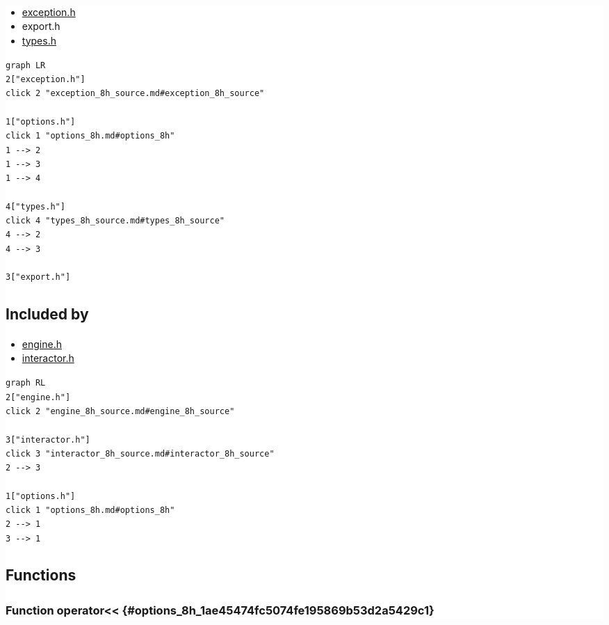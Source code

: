 * [exception.h](exception_8h.md)
* export.h
* [types.h](types_8h.md)


```mermaid
graph LR
2["exception.h"]
click 2 "exception_8h_source.md#exception_8h_source"

1["options.h"]
click 1 "options_8h.md#options_8h"
1 --> 2
1 --> 3
1 --> 4

4["types.h"]
click 4 "types_8h_source.md#types_8h_source"
4 --> 2
4 --> 3

3["export.h"]

```


## Included by

* [engine.h](engine_8h.md)
* [interactor.h](interactor_8h.md)


```mermaid
graph RL
2["engine.h"]
click 2 "engine_8h_source.md#engine_8h_source"

3["interactor.h"]
click 3 "interactor_8h_source.md#interactor_8h_source"
2 --> 3

1["options.h"]
click 1 "options_8h.md#options_8h"
2 --> 1
3 --> 1

```


## Functions

### Function operator\<\< {#options_8h_1ae45474fc5074fe195869b53d2a5429c1}


[public]: https://img.shields.io/badge/-public-brightgreen (public)
[C++]: https://img.shields.io/badge/language-C%2B%2B-blue (C++)
[protected]: https://img.shields.io/badge/-protected-yellow (protected)
[const]: https://img.shields.io/badge/-const-lightblue (const)
[static]: https://img.shields.io/badge/-static-lightgrey (static)
[private]: https://img.shields.io/badge/-private-red (private)